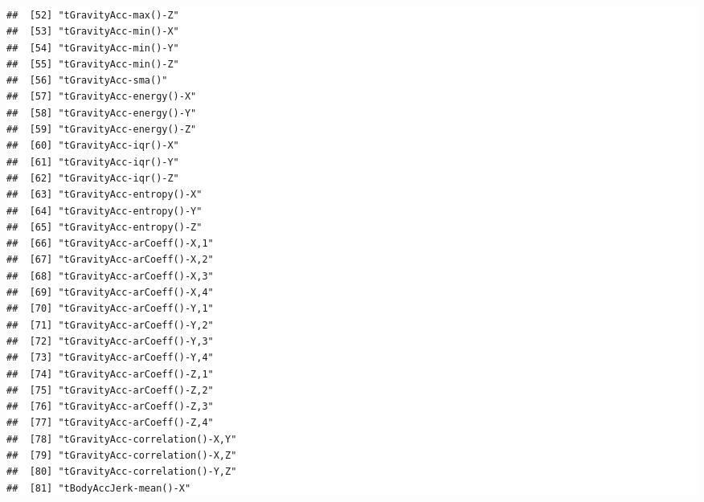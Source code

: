     ##  [52] "tGravityAcc-max()-Z"                 
    ##  [53] "tGravityAcc-min()-X"                 
    ##  [54] "tGravityAcc-min()-Y"                 
    ##  [55] "tGravityAcc-min()-Z"                 
    ##  [56] "tGravityAcc-sma()"                   
    ##  [57] "tGravityAcc-energy()-X"              
    ##  [58] "tGravityAcc-energy()-Y"              
    ##  [59] "tGravityAcc-energy()-Z"              
    ##  [60] "tGravityAcc-iqr()-X"                 
    ##  [61] "tGravityAcc-iqr()-Y"                 
    ##  [62] "tGravityAcc-iqr()-Z"                 
    ##  [63] "tGravityAcc-entropy()-X"             
    ##  [64] "tGravityAcc-entropy()-Y"             
    ##  [65] "tGravityAcc-entropy()-Z"             
    ##  [66] "tGravityAcc-arCoeff()-X,1"           
    ##  [67] "tGravityAcc-arCoeff()-X,2"           
    ##  [68] "tGravityAcc-arCoeff()-X,3"           
    ##  [69] "tGravityAcc-arCoeff()-X,4"           
    ##  [70] "tGravityAcc-arCoeff()-Y,1"           
    ##  [71] "tGravityAcc-arCoeff()-Y,2"           
    ##  [72] "tGravityAcc-arCoeff()-Y,3"           
    ##  [73] "tGravityAcc-arCoeff()-Y,4"           
    ##  [74] "tGravityAcc-arCoeff()-Z,1"           
    ##  [75] "tGravityAcc-arCoeff()-Z,2"           
    ##  [76] "tGravityAcc-arCoeff()-Z,3"           
    ##  [77] "tGravityAcc-arCoeff()-Z,4"           
    ##  [78] "tGravityAcc-correlation()-X,Y"       
    ##  [79] "tGravityAcc-correlation()-X,Z"       
    ##  [80] "tGravityAcc-correlation()-Y,Z"       
    ##  [81] "tBodyAccJerk-mean()-X"               
